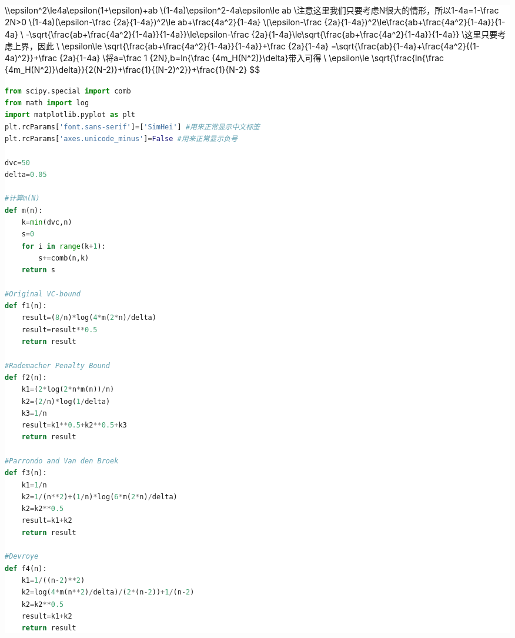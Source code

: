 \\\epsilon^2\le4a\epsilon(1+\epsilon)+ab
\\(1-4a)\epsilon^2-4a\epsilon\le ab
\\注意这里我们只要考虑N很大的情形，所以1-4a=1-\frac 2N>0
\\(1-4a)(\epsilon-\frac {2a}{1-4a})^2\le ab+\frac{4a^2}{1-4a}
\\(\epsilon-\frac {2a}{1-4a})^2\le\frac{ab+\frac{4a^2}{1-4a}}{1-4a}
\\ -\sqrt{\frac{ab+\frac{4a^2}{1-4a}}{1-4a}}\le\epsilon-\frac {2a}{1-4a}\le\sqrt{\frac{ab+\frac{4a^2}{1-4a}}{1-4a}}
\\这里只要考虑上界，因此
\\ \epsilon\le \sqrt{\frac{ab+\frac{4a^2}{1-4a}}{1-4a}}+\frac {2a}{1-4a}
=\sqrt{\frac{ab}{1-4a}+\frac{4a^2}{(1-4a)^2}}+\frac {2a}{1-4a}
\\将a=\frac 1 {2N},b=ln{\frac {4m_H(N^2)}\delta}带入可得
\\ \epsilon\le \sqrt{\frac{ln{\frac {4m_H(N^2)}\delta}}{2(N-2)}+\frac{1}{(N-2)^2}}+\frac{1}{N-2}
$$


```python
from scipy.special import comb
from math import log
import matplotlib.pyplot as plt
plt.rcParams['font.sans-serif']=['SimHei'] #用来正常显示中文标签
plt.rcParams['axes.unicode_minus']=False #用来正常显示负号

dvc=50
delta=0.05

#计算m(N)
def m(n):
    k=min(dvc,n)
    s=0
    for i in range(k+1):
        s+=comb(n,k)
    return s

#Original VC-bound
def f1(n):
    result=(8/n)*log(4*m(2*n)/delta)
    result=result**0.5
    return result

#Rademacher Penalty Bound
def f2(n):
    k1=(2*log(2*n*m(n))/n)
    k2=(2/n)*log(1/delta)
    k3=1/n
    result=k1**0.5+k2**0.5+k3
    return result

#Parrondo and Van den Broek
def f3(n):
    k1=1/n
    k2=1/(n**2)+(1/n)*log(6*m(2*n)/delta)
    k2=k2**0.5
    result=k1+k2
    return result

#Devroye
def f4(n):
    k1=1/((n-2)**2)
    k2=log(4*m(n**2)/delta)/(2*(n-2))+1/(n-2)
    k2=k2**0.5
    result=k1+k2
    return result
```
